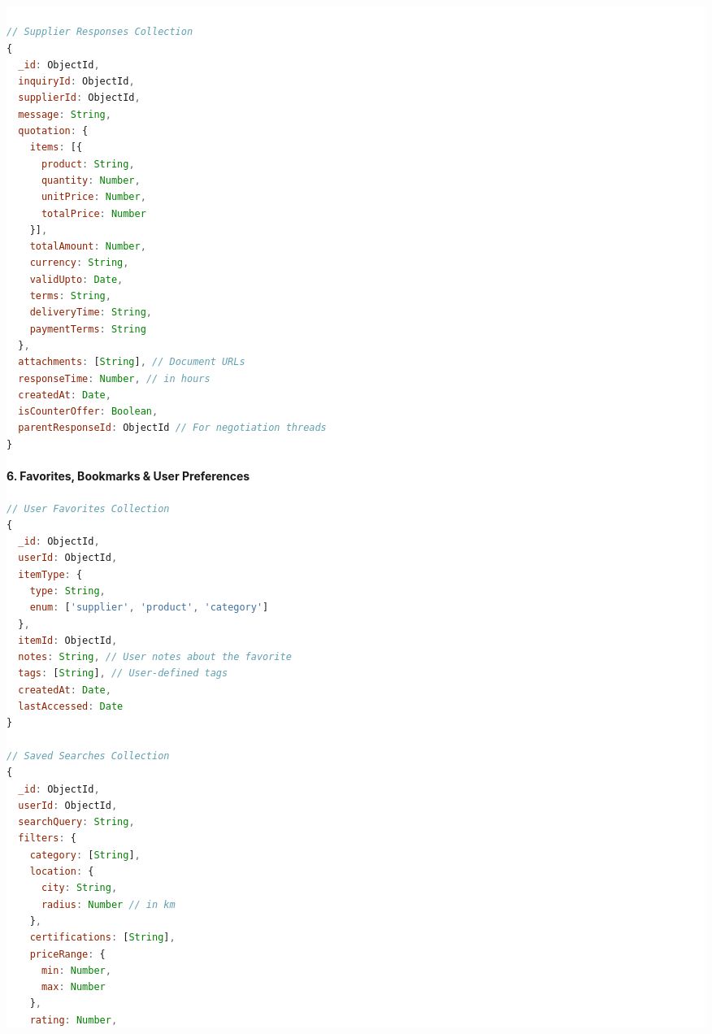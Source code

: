 ```javascript

// Supplier Responses Collection
{
  _id: ObjectId,
  inquiryId: ObjectId,
  supplierId: ObjectId,
  message: String,
  quotation: {
    items: [{
      product: String,
      quantity: Number,
      unitPrice: Number,
      totalPrice: Number
    }],
    totalAmount: Number,
    currency: String,
    validUpto: Date,
    terms: String,
    deliveryTime: String,
    paymentTerms: String
  },
  attachments: [String], // Document URLs
  responseTime: Number, // in hours
  createdAt: Date,
  isCounterOffer: Boolean,
  parentResponseId: ObjectId // For negotiation threads
}
```

#### **6. Favorites, Bookmarks & User Preferences**
```javascript
// User Favorites Collection
{
  _id: ObjectId,
  userId: ObjectId,
  itemType: {
    type: String,
    enum: ['supplier', 'product', 'category']
  },
  itemId: ObjectId,
  notes: String, // User notes about the favorite
  tags: [String], // User-defined tags
  createdAt: Date,
  lastAccessed: Date
}

// Saved Searches Collection
{
  _id: ObjectId,
  userId: ObjectId,
  searchQuery: String,
  filters: {
    category: [String],
    location: {
      city: String,
      radius: Number // in km
    },
    certifications: [String],
    priceRange: {
      min: Number,
      max: Number
    },
    rating: Number,
```